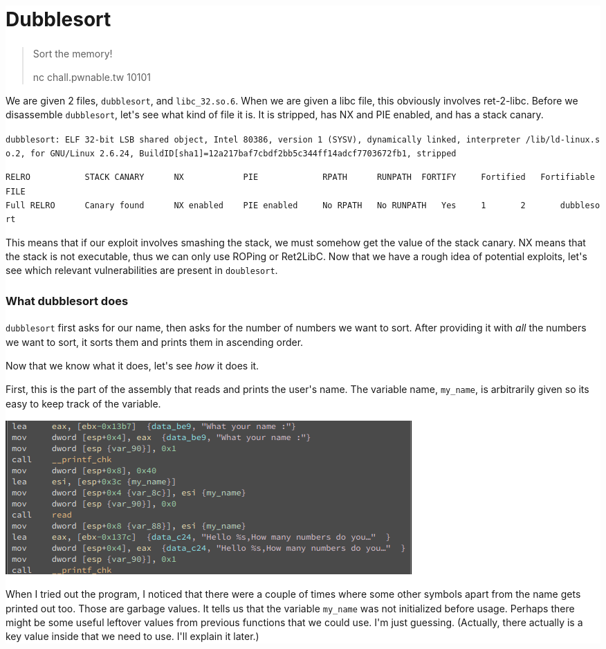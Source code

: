# Dubblesort

> Sort the memory!
>  
> nc chall.pwnable.tw 10101


We are given 2 files, `dubblesort`, and `libc_32.so.6`. When we are given a libc file, this obviously involves ret-2-libc. Before we disassemble `dubblesort`, let's see what kind of file it is. It is stripped, has NX and PIE enabled, and has a stack canary.
```
dubblesort: ELF 32-bit LSB shared object, Intel 80386, version 1 (SYSV), dynamically linked, interpreter /lib/ld-linux.so.2, for GNU/Linux 2.6.24, BuildID[sha1]=12a217baf7cbdf2bb5c344ff14adcf7703672fb1, stripped
```
```
RELRO           STACK CANARY      NX            PIE             RPATH      RUNPATH	FORTIFY		Fortified 	Fortifiable  	FILE
Full RELRO      Canary found      NX enabled    PIE enabled     No RPATH   No RUNPATH   Yes		1		2		dubblesort
```

This means that if our exploit involves smashing the stack, we must somehow get the value of the stack canary. NX means that the stack is not executable, thus we can only use ROPing or Ret2LibC. Now that we have a rough idea of potential exploits, let's see which relevant vulnerabilities are present in `doublesort`.

### What dubblesort does

`dubblesort` first asks for our name, then asks for the number of numbers we want to sort. After providing it with *all* the numbers we want to sort, it sorts them and prints them in ascending order. 

Now that we know what it does, let's see *how* it does it. 

First, this is the part of the assembly that reads and prints the user's name. The variable name, `my_name`, is arbitrarily given so its easy to keep track of the variable.
  
![Dubblesort reads the user's name and prints it out using printf](img/pwnabletw_dubblesort_read_name.png)

When I tried out the program, I noticed that there were a couple of times where some other symbols apart from the name gets printed out too. Those are garbage values. It tells us that the variable `my_name` was not initialized before usage. Perhaps there might be some useful leftover values from previous functions that we could use. I'm just guessing. (Actually, there actually is a key value inside that we need to use. I'll explain it later.)
  